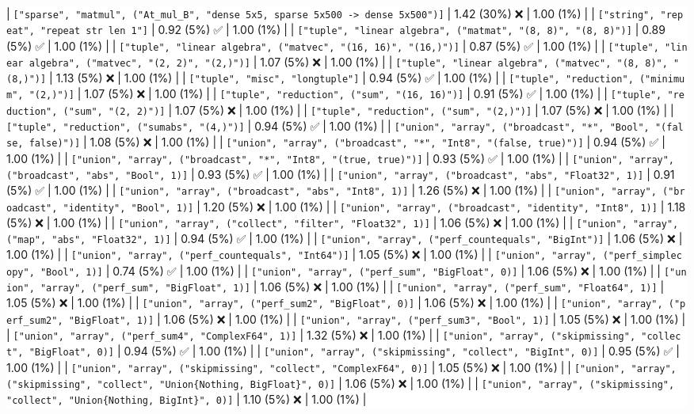 | `["sparse", "matmul", ("At_mul_B", "dense 5x5, sparse 5x500 -> dense 5x500")]` | 1.42 (30%) :x: | 1.00 (1%)  |
| `["string", "repeat", "repeat str len 1"]` | 0.92 (5%) :white_check_mark: | 1.00 (1%)  |
| `["tuple", "linear algebra", ("matmat", "(8, 8)", "(8, 8)")]` | 0.89 (5%) :white_check_mark: | 1.00 (1%)  |
| `["tuple", "linear algebra", ("matvec", "(16, 16)", "(16,)")]` | 0.87 (5%) :white_check_mark: | 1.00 (1%)  |
| `["tuple", "linear algebra", ("matvec", "(2, 2)", "(2,)")]` | 1.07 (5%) :x: | 1.00 (1%)  |
| `["tuple", "linear algebra", ("matvec", "(8, 8)", "(8,)")]` | 1.13 (5%) :x: | 1.00 (1%)  |
| `["tuple", "misc", "longtuple"]` | 0.94 (5%) :white_check_mark: | 1.00 (1%)  |
| `["tuple", "reduction", ("minimum", "(2,)")]` | 1.07 (5%) :x: | 1.00 (1%)  |
| `["tuple", "reduction", ("sum", "(16, 16)")]` | 0.91 (5%) :white_check_mark: | 1.00 (1%)  |
| `["tuple", "reduction", ("sum", "(2, 2)")]` | 1.07 (5%) :x: | 1.00 (1%)  |
| `["tuple", "reduction", ("sum", "(2,)")]` | 1.07 (5%) :x: | 1.00 (1%)  |
| `["tuple", "reduction", ("sumabs", "(4,)")]` | 0.94 (5%) :white_check_mark: | 1.00 (1%)  |
| `["union", "array", ("broadcast", "*", "Bool", "(false, false)")]` | 1.08 (5%) :x: | 1.00 (1%)  |
| `["union", "array", ("broadcast", "*", "Int8", "(false, true)")]` | 0.94 (5%) :white_check_mark: | 1.00 (1%)  |
| `["union", "array", ("broadcast", "*", "Int8", "(true, true)")]` | 0.93 (5%) :white_check_mark: | 1.00 (1%)  |
| `["union", "array", ("broadcast", "abs", "Bool", 1)]` | 0.93 (5%) :white_check_mark: | 1.00 (1%)  |
| `["union", "array", ("broadcast", "abs", "Float32", 1)]` | 0.91 (5%) :white_check_mark: | 1.00 (1%)  |
| `["union", "array", ("broadcast", "abs", "Int8", 1)]` | 1.26 (5%) :x: | 1.00 (1%)  |
| `["union", "array", ("broadcast", "identity", "Bool", 1)]` | 1.20 (5%) :x: | 1.00 (1%)  |
| `["union", "array", ("broadcast", "identity", "Int8", 1)]` | 1.18 (5%) :x: | 1.00 (1%)  |
| `["union", "array", ("collect", "filter", "Float32", 1)]` | 1.06 (5%) :x: | 1.00 (1%)  |
| `["union", "array", ("map", "abs", "Float32", 1)]` | 0.94 (5%) :white_check_mark: | 1.00 (1%)  |
| `["union", "array", ("perf_countequals", "BigInt")]` | 1.06 (5%) :x: | 1.00 (1%)  |
| `["union", "array", ("perf_countequals", "Int64")]` | 1.05 (5%) :x: | 1.00 (1%)  |
| `["union", "array", ("perf_simplecopy", "Bool", 1)]` | 0.74 (5%) :white_check_mark: | 1.00 (1%)  |
| `["union", "array", ("perf_sum", "BigFloat", 0)]` | 1.06 (5%) :x: | 1.00 (1%)  |
| `["union", "array", ("perf_sum", "BigFloat", 1)]` | 1.06 (5%) :x: | 1.00 (1%)  |
| `["union", "array", ("perf_sum", "Float64", 1)]` | 1.05 (5%) :x: | 1.00 (1%)  |
| `["union", "array", ("perf_sum2", "BigFloat", 0)]` | 1.06 (5%) :x: | 1.00 (1%)  |
| `["union", "array", ("perf_sum2", "BigFloat", 1)]` | 1.06 (5%) :x: | 1.00 (1%)  |
| `["union", "array", ("perf_sum3", "Bool", 1)]` | 1.05 (5%) :x: | 1.00 (1%)  |
| `["union", "array", ("perf_sum4", "ComplexF64", 1)]` | 1.32 (5%) :x: | 1.00 (1%)  |
| `["union", "array", ("skipmissing", "collect", "BigFloat", 0)]` | 0.94 (5%) :white_check_mark: | 1.00 (1%)  |
| `["union", "array", ("skipmissing", "collect", "BigInt", 0)]` | 0.95 (5%) :white_check_mark: | 1.00 (1%)  |
| `["union", "array", ("skipmissing", "collect", "ComplexF64", 0)]` | 1.05 (5%) :x: | 1.00 (1%)  |
| `["union", "array", ("skipmissing", "collect", "Union{Nothing, BigFloat}", 0)]` | 1.06 (5%) :x: | 1.00 (1%)  |
| `["union", "array", ("skipmissing", "collect", "Union{Nothing, BigInt}", 0)]` | 1.10 (5%) :x: | 1.00 (1%)  |